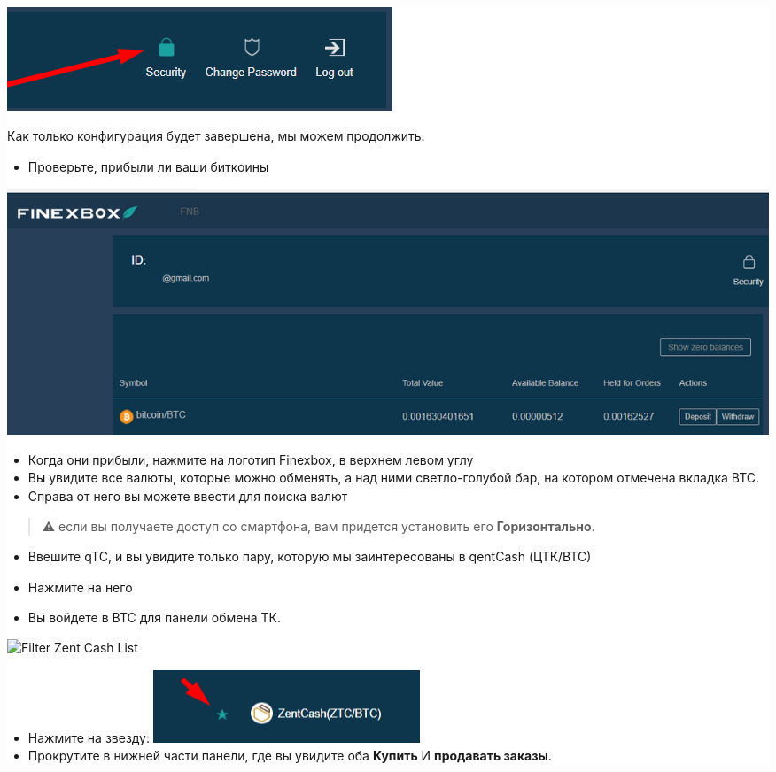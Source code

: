 ![img](./IMG/security.png)

Как только конфигурация будет завершена, мы можем продолжить.

-   Проверьте, прибыли ли ваши биткоины

![Check Bitcoins](./IMG/check-bitcoins.png)

-   Когда они прибыли, нажмите на логотип Finexbox, в верхнем левом углу
-   Вы увидите все валюты, которые можно обменять, а над ними светло-голубой бар, на котором отмечена вкладка BTC.
-   Справа от него вы можете ввести для поиска валют

> :warning: если вы получаете доступ со смартфона, вам придется установить его **Горизонтально**. 

-   Ввешите qTC, и вы увидите только пару, которую мы заинтересованы в qentCash (ЦТК/BTC)

-   Нажмите на него

-   Вы войдете в BTC для панели обмена ТК.

![Filter Zent Cash List](./IMG/filter-zent-cash-list)

-   Нажмите на звезду:
    ![Zent Favorite](./IMG/zent-mark.png)
-   Прокрутите в нижней части панели, где вы увидите оба **Купить** И **продавать заказы**.
